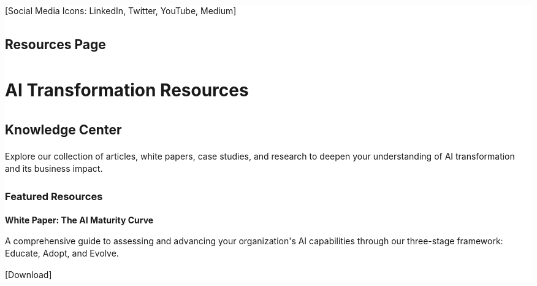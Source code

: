 
[Social Media Icons: LinkedIn, Twitter, YouTube, Medium]









## Resources Page









# AI Transformation Resources









## Knowledge Center









Explore our collection of articles, white papers, case studies, and research to deepen your understanding of AI transformation and its business impact.









### Featured Resources









**White Paper: The AI Maturity Curve**  




A comprehensive guide to assessing and advancing your organization's AI capabilities through our three-stage framework: Educate, Adopt, and Evolve.




[Download]
